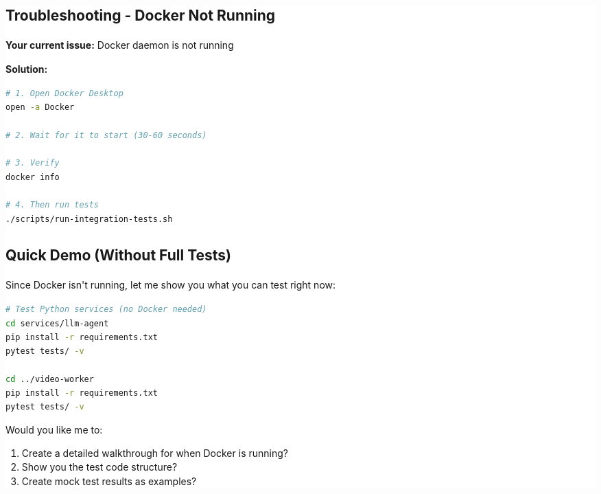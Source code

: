 ## Troubleshooting - Docker Not Running

**Your current issue:** Docker daemon is not running

**Solution:**

```bash
# 1. Open Docker Desktop
open -a Docker

# 2. Wait for it to start (30-60 seconds)

# 3. Verify
docker info

# 4. Then run tests
./scripts/run-integration-tests.sh
```

## Quick Demo (Without Full Tests)

Since Docker isn't running, let me show you what you can test right now:

```bash
# Test Python services (no Docker needed)
cd services/llm-agent
pip install -r requirements.txt
pytest tests/ -v

cd ../video-worker  
pip install -r requirements.txt
pytest tests/ -v
```

Would you like me to:
1. Create a detailed walkthrough for when Docker is running?
2. Show you the test code structure?
3. Create mock test results as examples?


